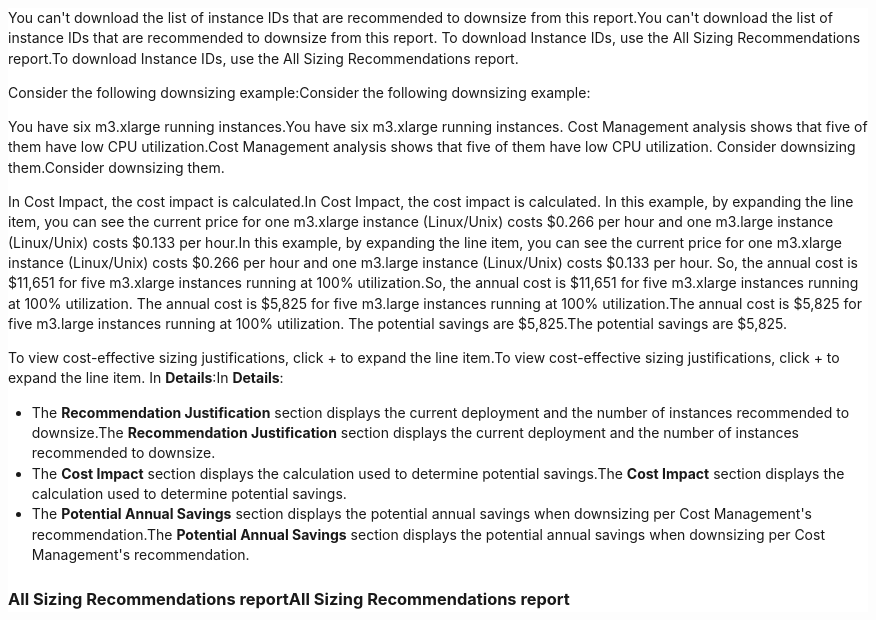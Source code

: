 <span data-ttu-id="015fd-485">You can't download the list of instance IDs that are recommended to downsize from this report.</span><span class="sxs-lookup"><span data-stu-id="015fd-485">You can't download the list of instance IDs that are recommended to downsize from this report.</span></span> <span data-ttu-id="015fd-486">To download Instance IDs, use the All Sizing Recommendations report.</span><span class="sxs-lookup"><span data-stu-id="015fd-486">To download Instance IDs, use the All Sizing Recommendations report.</span></span>

<span data-ttu-id="015fd-487">Consider the following downsizing example:</span><span class="sxs-lookup"><span data-stu-id="015fd-487">Consider the following downsizing example:</span></span>

<span data-ttu-id="015fd-488">You have six m3.xlarge running instances.</span><span class="sxs-lookup"><span data-stu-id="015fd-488">You have six m3.xlarge running instances.</span></span> <span data-ttu-id="015fd-489">Cost Management analysis shows that five of them have low CPU utilization.</span><span class="sxs-lookup"><span data-stu-id="015fd-489">Cost Management analysis shows that five of them have low CPU utilization.</span></span> <span data-ttu-id="015fd-490">Consider downsizing them.</span><span class="sxs-lookup"><span data-stu-id="015fd-490">Consider downsizing them.</span></span>

<span data-ttu-id="015fd-491">In Cost Impact, the cost impact is calculated.</span><span class="sxs-lookup"><span data-stu-id="015fd-491">In Cost Impact, the cost impact is calculated.</span></span> <span data-ttu-id="015fd-492">In this example, by expanding the line item, you can see the current price for one m3.xlarge instance (Linux/Unix) costs $0.266 per hour and one m3.large instance (Linux/Unix) costs $0.133 per hour.</span><span class="sxs-lookup"><span data-stu-id="015fd-492">In this example, by expanding the line item, you can see the current price for one m3.xlarge instance (Linux/Unix) costs $0.266 per hour and one m3.large instance (Linux/Unix) costs $0.133 per hour.</span></span> <span data-ttu-id="015fd-493">So, the annual cost is $11,651 for five m3.xlarge instances running at 100% utilization.</span><span class="sxs-lookup"><span data-stu-id="015fd-493">So, the annual cost is $11,651 for five m3.xlarge instances running at 100% utilization.</span></span> <span data-ttu-id="015fd-494">The annual cost is $5,825 for five m3.large instances running at 100% utilization.</span><span class="sxs-lookup"><span data-stu-id="015fd-494">The annual cost is $5,825 for five m3.large instances running at 100% utilization.</span></span> <span data-ttu-id="015fd-495">The potential savings are $5,825.</span><span class="sxs-lookup"><span data-stu-id="015fd-495">The potential savings are $5,825.</span></span>

<span data-ttu-id="015fd-496">To view cost-effective sizing justifications, click + to expand the line item.</span><span class="sxs-lookup"><span data-stu-id="015fd-496">To view cost-effective sizing justifications, click + to expand the line item.</span></span> <span data-ttu-id="015fd-497">In **Details**:</span><span class="sxs-lookup"><span data-stu-id="015fd-497">In **Details**:</span></span>

- <span data-ttu-id="015fd-498">The **Recommendation Justification** section displays the current deployment and the number of instances recommended to downsize.</span><span class="sxs-lookup"><span data-stu-id="015fd-498">The **Recommendation Justification** section displays the current deployment and the number of instances recommended to downsize.</span></span>
- <span data-ttu-id="015fd-499">The **Cost Impact** section displays the calculation used to determine potential savings.</span><span class="sxs-lookup"><span data-stu-id="015fd-499">The **Cost Impact** section displays the calculation used to determine potential savings.</span></span>
- <span data-ttu-id="015fd-500">The **Potential Annual Savings** section displays the potential annual savings when downsizing per Cost Management's recommendation.</span><span class="sxs-lookup"><span data-stu-id="015fd-500">The **Potential Annual Savings** section displays the potential annual savings when downsizing per Cost Management's recommendation.</span></span>

### <a name="all-sizing-recommendations-report"></a><span data-ttu-id="015fd-501">All Sizing Recommendations report</span><span class="sxs-lookup"><span data-stu-id="015fd-501">All Sizing Recommendations report</span></span>
